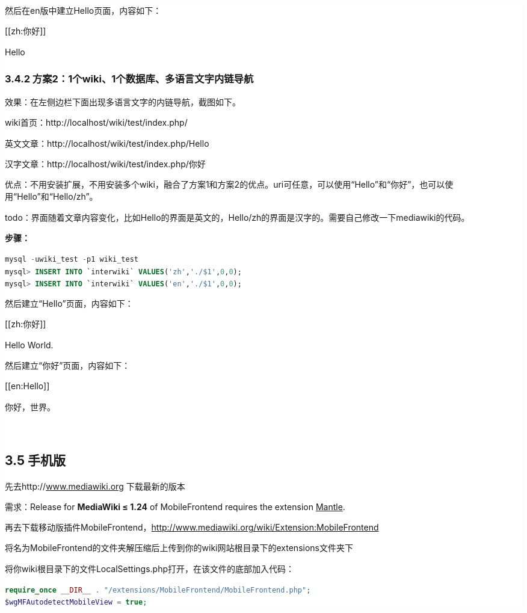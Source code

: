 然后在en版中建立Hello页面，内容如下：

[[zh:你好]]

Hello



### 3.4.2 方案2：1个wiki、1个数据库、多语言文字内链导航

效果：在左侧边栏下面出现多语言文字的内链导航，截图如下。

wiki首页：http://localhost/wiki/test/index.php/

英文文章：http://localhost/wiki/test/index.php/Hello

汉字文章：http://localhost/wiki/test/index.php/你好

优点：不用安装扩展，不用安装多个wiki，融合了方案1和方案2的优点。uri可任意，可以使用“Hello”和“你好”，也可以使用“Hello”和“Hello/zh”。

todo：界面随着文章内容变化，比如Hello的界面是英文的，Hello/zh的界面是汉字的。需要自己修改一下mediawiki的代码。

 

**步骤：**

```sql
mysql -uwiki_test -p1 wiki_test
mysql> INSERT INTO `interwiki` VALUES('zh','./$1',0,0);
mysql> INSERT INTO `interwiki` VALUES('en','./$1',0,0);
```

然后建立“Hello”页面，内容如下：

[[zh:你好]]

Hello World.

然后建立“你好”页面，内容如下：

[[en:Hello]]

你好，世界。

```
 
```

## 3.5   手机版

先去http://www.mediawiki.org 下载最新的版本

需求：Release for **MediaWiki ≤ 1.24** of MobileFrontend requires the extension [Mantle](https://www.mediawiki.org/wiki/Special:MyLanguage/Extension:Mantle).

再去下载移动版插件MobileFrontend，http://www.mediawiki.org/wiki/Extension:MobileFrontend

将名为MobileFrontend的文件夹解压缩后上传到你的wiki网站根目录下的extensions文件夹下

将你wiki根目录下的文件LocalSettings.php打开，在该文件的底部加入代码：

```php
require_once __DIR__ . "/extensions/MobileFrontend/MobileFrontend.php";
$wgMFAutodetectMobileView = true;
```
